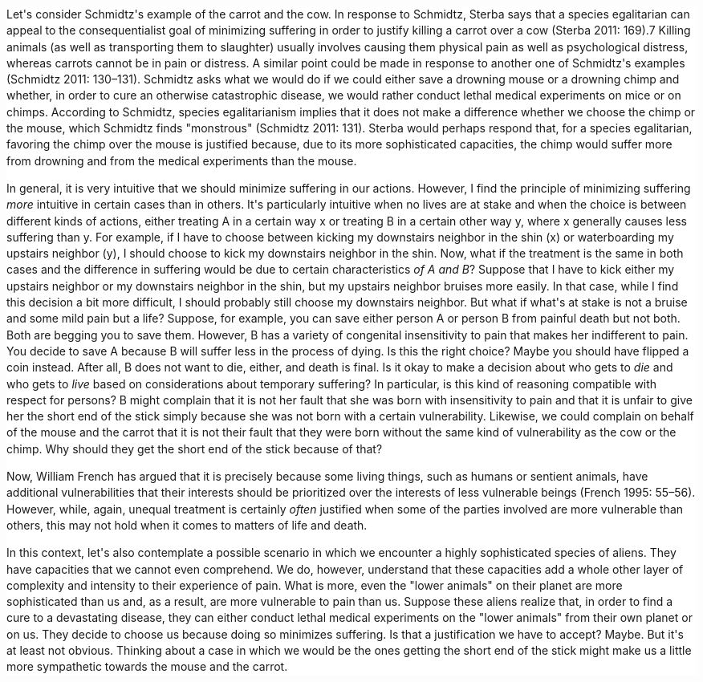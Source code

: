 Let's consider Schmidtz's example of the carrot and the cow. In response to Schmidtz, Sterba says that a species egalitarian can appeal to the consequentialist goal of minimizing suffering in order to justify killing a carrot over a cow (Sterba 2011: 169).7 Killing animals (as well as transporting them to slaughter) usually involves causing them physical pain as well as psychological distress, whereas carrots cannot be in pain or distress. A similar point could be made in response to another one of Schmidtz's examples (Schmidtz 2011: 130–131). Schmidtz asks what we would do if we could either save a drowning mouse or a drowning chimp and whether, in order to cure an otherwise catastrophic disease, we would rather conduct lethal medical experiments on mice or on chimps. According to Schmidtz, species egalitarianism implies that it does not make a difference whether we choose the chimp or the mouse, which Schmidtz finds "monstrous" (Schmidtz 2011: 131). Sterba would perhaps respond that, for a species egalitarian, favoring the chimp over the mouse is justified because, due to its more sophisticated capacities, the chimp would suffer more from drowning and from the medical experiments than the mouse.

In general, it is very intuitive that we should minimize suffering in our actions. However, I find the principle of minimizing suffering *more* intuitive in certain cases than in others. It's particularly intuitive when no lives are at stake and when the choice is between different kinds of actions, either treating A in a certain way x or treating B in a certain other way y, where x generally causes less suffering than y. For example, if I have to choose between kicking my downstairs neighbor in the shin (x) or waterboarding my upstairs neighbor (y), I should choose to kick my downstairs neighbor in the shin. Now, what if the treatment is the same in both cases and the difference in suffering would be due to certain characteristics *of A and B*? Suppose that I have to kick either my upstairs neighbor or my downstairs neighbor in the shin, but my upstairs neighbor bruises more easily. In that case, while I find this decision a bit more difficult, I should probably still choose my downstairs neighbor. But what if what's at stake is not a bruise and some mild pain but a life? Suppose, for example, you can save either person A or person B from painful death but not both. Both are begging you to save them. However, B has a variety of congenital insensitivity to pain that makes her indifferent to pain. You decide to save A because B will suffer less in the process of dying. Is this the right choice? Maybe you should have flipped a coin instead. After all, B does not want to die, either, and death is final. Is it okay to make a decision about who gets to *die* and who gets to *live* based on considerations about temporary suffering? In particular, is this kind of reasoning compatible with respect for persons? B might complain that it is not her fault that she was born with insensitivity to pain and that it is unfair to give her the short end of the stick simply because she was not born with a certain vulnerability. Likewise, we could complain on behalf of the mouse and the carrot that it is not their fault that they were born without the same kind of vulnerability as the cow or the chimp. Why should they get the short end of the stick because of that?

Now, William French has argued that it is precisely because some living things, such as humans or sentient animals, have additional vulnerabilities that their interests should be prioritized over the interests of less vulnerable beings (French 1995: 55–56). However, while, again, unequal treatment is certainly *often* justified when some of the parties involved are more vulnerable than others, this may not hold when it comes to matters of life and death.

In this context, let's also contemplate a possible scenario in which we encounter a highly sophisticated species of aliens. They have capacities that we cannot even comprehend. We do, however, understand that these capacities add a whole other layer of complexity and intensity to their experience of pain. What is more, even the "lower animals" on their planet are more sophisticated than us and, as a result, are more vulnerable to pain than us. Suppose these aliens realize that, in order to find a cure to a devastating disease, they can either conduct lethal medical experiments on the "lower animals" from their own planet or on us. They decide to choose us because doing so minimizes suffering. Is that a justification we have to accept? Maybe. But it's at least not obvious. Thinking about a case in which we would be the ones getting the short end of the stick might make us a little more sympathetic towards the mouse and the carrot.
